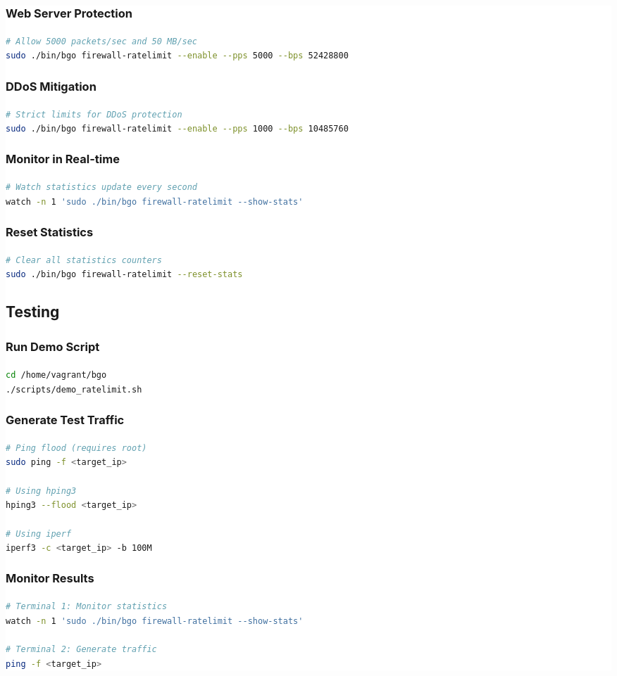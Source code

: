 ### Web Server Protection

```bash
# Allow 5000 packets/sec and 50 MB/sec
sudo ./bin/bgo firewall-ratelimit --enable --pps 5000 --bps 52428800
```

### DDoS Mitigation

```bash
# Strict limits for DDoS protection
sudo ./bin/bgo firewall-ratelimit --enable --pps 1000 --bps 10485760
```

### Monitor in Real-time

```bash
# Watch statistics update every second
watch -n 1 'sudo ./bin/bgo firewall-ratelimit --show-stats'
```

### Reset Statistics

```bash
# Clear all statistics counters
sudo ./bin/bgo firewall-ratelimit --reset-stats
```

## Testing

### Run Demo Script

```bash
cd /home/vagrant/bgo
./scripts/demo_ratelimit.sh
```

### Generate Test Traffic

```bash
# Ping flood (requires root)
sudo ping -f <target_ip>

# Using hping3
hping3 --flood <target_ip>

# Using iperf
iperf3 -c <target_ip> -b 100M
```

### Monitor Results

```bash
# Terminal 1: Monitor statistics
watch -n 1 'sudo ./bin/bgo firewall-ratelimit --show-stats'

# Terminal 2: Generate traffic
ping -f <target_ip>
```
